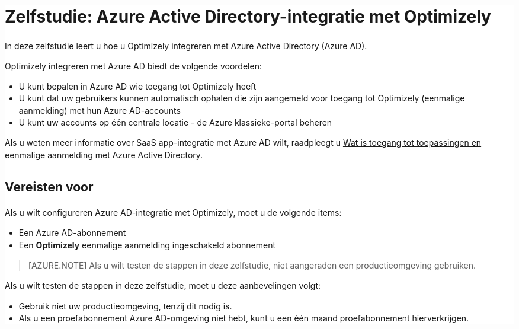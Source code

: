 <properties
    pageTitle="Zelfstudie: Azure Active Directory-integratie met Optimizely | Microsoft Azure"
    description="Leer hoe u eenmalige aanmelding tussen Azure Active Directory en Optimizely configureren."
    services="active-directory"
    documentationCenter=""
    authors="jeevansd"
    manager="femila"
    editor=""/>

<tags
    ms.service="active-directory"
    ms.workload="identity"
    ms.tgt_pltfrm="na"
    ms.devlang="na"
    ms.topic="article"
    ms.date="09/11/2016"
    ms.author="jeedes"/>


# <a name="tutorial-azure-active-directory-integration-with-optimizely"></a>Zelfstudie: Azure Active Directory-integratie met Optimizely

In deze zelfstudie leert u hoe u Optimizely integreren met Azure Active Directory (Azure AD).

Optimizely integreren met Azure AD biedt de volgende voordelen:

- U kunt bepalen in Azure AD wie toegang tot Optimizely heeft
- U kunt dat uw gebruikers kunnen automatisch ophalen die zijn aangemeld voor toegang tot Optimizely (eenmalige aanmelding) met hun Azure AD-accounts
- U kunt uw accounts op één centrale locatie - de Azure klassieke-portal beheren

Als u weten meer informatie over SaaS app-integratie met Azure AD wilt, raadpleegt u [Wat is toegang tot toepassingen en eenmalige aanmelding met Azure Active Directory](active-directory-appssoaccess-whatis.md).

## <a name="prerequisites"></a>Vereisten voor

Als u wilt configureren Azure AD-integratie met Optimizely, moet u de volgende items:

- Een Azure AD-abonnement
- Een **Optimizely** eenmalige aanmelding ingeschakeld abonnement


> [AZURE.NOTE] Als u wilt testen de stappen in deze zelfstudie, niet aangeraden een productieomgeving gebruiken.


Als u wilt testen de stappen in deze zelfstudie, moet u deze aanbevelingen volgt:

- Gebruik niet uw productieomgeving, tenzij dit nodig is.
- Als u een proefabonnement Azure AD-omgeving niet hebt, kunt u een één maand proefabonnement [hier](https://azure.microsoft.com/pricing/free-trial/)verkrijgen.



[1]: ./media/active-directory-saas-optimizely-tutorial/tutorial_general_01.png
[2]: ./media/active-directory-saas-optimizely-tutorial/tutorial_general_02.png
[3]: ./media/active-directory-saas-optimizely-tutorial/tutorial_general_03.png
[4]: ./media/active-directory-saas-optimizely-tutorial/tutorial_general_04.png
[5]: ./media/active-directory-saas-optimizely-tutorial/tutorial_general_05.png
[6]: ./media/active-directory-saas-optimizely-tutorial/tutorial_general_06.png
[7]:  ./media/active-directory-saas-optimizely-tutorial/tutorial_general_050.png
[10]: ./media/active-directory-saas-optimizely-tutorial/tutorial_general_060.png
[11]: ./media/active-directory-saas-optimizely-tutorial/tutorial_general_070.png
[20]: ./media/active-directory-saas-optimizely-tutorial/tutorial_general_100.png
[200]: ./media/active-directory-saas-optimizely-tutorial/tutorial_general_200.png
[201]: ./media/active-directory-saas-optimizely-tutorial/tutorial_general_201.png
[203]: ./media/active-directory-saas-optimizely-tutorial/tutorial_general_203.png
[204]: ./media/active-directory-saas-optimizely-tutorial/tutorial_general_204.png
[205]: ./media/active-directory-saas-optimizely-tutorial/tutorial_general_205.png
